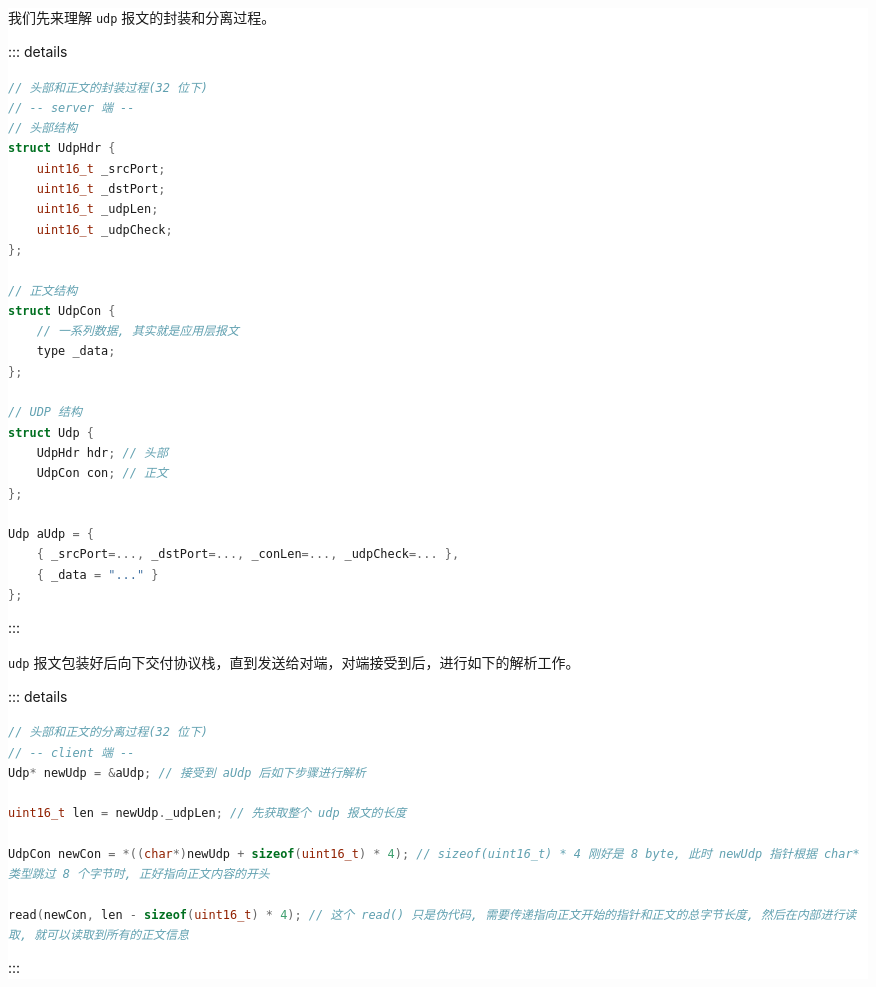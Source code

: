我们先来理解 `udp` 报文的封装和分离过程。

::: details

```cpp :collapsed-lines
// 头部和正文的封装过程(32 位下)
// -- server 端 --
// 头部结构
struct UdpHdr {
	uint16_t _srcPort;  
	uint16_t _dstPort;  
	uint16_t _udpLen;  
	uint16_t _udpCheck;  
};

// 正文结构
struct UdpCon {
    // 一系列数据, 其实就是应用层报文
    type _data;
};

// UDP 结构
struct Udp {
    UdpHdr hdr; // 头部 
    UdpCon con; // 正文
};

Udp aUdp = {
    { _srcPort=..., _dstPort=..., _conLen=..., _udpCheck=... },
    { _data = "..." }
};
```

:::

`udp` 报文包装好后向下交付协议栈，直到发送给对端，对端接受到后，进行如下的解析工作。

::: details

```cpp :collapsed-lines
// 头部和正文的分离过程(32 位下)
// -- client 端 --
Udp* newUdp = &aUdp; // 接受到 aUdp 后如下步骤进行解析

uint16_t len = newUdp._udpLen; // 先获取整个 udp 报文的长度

UdpCon newCon = *((char*)newUdp + sizeof(uint16_t) * 4); // sizeof(uint16_t) * 4 刚好是 8 byte, 此时 newUdp 指针根据 char* 类型跳过 8 个字节时, 正好指向正文内容的开头

read(newCon, len - sizeof(uint16_t) * 4); // 这个 read() 只是伪代码, 需要传递指向正文开始的指针和正文的总字节长度, 然后在内部进行读取, 就可以读取到所有的正文信息
```

:::
